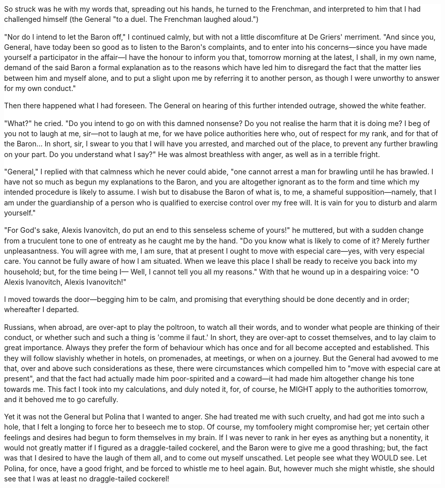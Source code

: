 So struck was he with my words that, spreading out his hands, he turned to the Frenchman, and interpreted to him that I had challenged himself (the General "to a duel. The Frenchman laughed aloud.") 

"Nor do I intend to let the Baron off," I continued calmly, but with not a little discomfiture at De Griers' merriment. "And since you, General, have today been so good as to listen to the Baron's complaints, and to enter into his concerns—since you have made yourself a participator in the affair—I have the honour to inform you that, tomorrow morning at the latest, I shall, in my own name, demand of the said Baron a formal explanation as to the reasons which have led him to disregard the fact that the matter lies between him and myself alone, and to put a slight upon me by referring it to another person, as though I were unworthy to answer for my own conduct."

Then there happened what I had foreseen. The General on hearing of this further intended outrage, showed the white feather.

"What?" he cried. "Do you intend to go on with this damned nonsense? Do you not realise the harm that it is doing me? I beg of you not to laugh at me, sir—not to laugh at me, for we have police authorities here who, out of respect for my rank, and for that of the Baron... In short, sir, I swear to you that I will have you arrested, and marched out of the place, to prevent any further brawling on your part. Do you understand what I say?" He was almost breathless with anger, as well as in a terrible fright.

"General," I replied with that calmness which he never could abide, "one cannot arrest a man for brawling until he has brawled. I have not so much as begun my explanations to the Baron, and you are altogether ignorant as to the form and time which my intended procedure is likely to assume. I wish but to disabuse the Baron of what is, to me, a shameful supposition—namely, that I am under the guardianship of a person who is qualified to exercise control over my free will. It is vain for you to disturb and alarm yourself."

"For God's sake, Alexis Ivanovitch, do put an end to this senseless scheme of yours!" he muttered, but with a sudden change from a truculent tone to one of entreaty as he caught me by the hand. "Do you know what is likely to come of it? Merely further unpleasantness. You will agree with me, I am sure, that at present I ought to move with especial care—yes, with very especial care. You cannot be fully aware of how I am situated. When we leave this place I shall be ready to receive you back into my household; but, for the time being I— Well, I cannot tell you all my reasons." With that he wound up in a despairing voice: "O Alexis Ivanovitch, Alexis Ivanovitch!"

I moved towards the door—begging him to be calm, and promising that everything should be done decently and in order; whereafter I departed.

Russians, when abroad, are over-apt to play the poltroon, to watch all their words, and to wonder what people are thinking of their conduct, or whether such and such a thing is 'comme il faut.' In short, they are over-apt to cosset themselves, and to lay claim to great importance. Always they prefer the form of behaviour which has once and for all become accepted and established. This they will follow slavishly whether in hotels, on promenades, at meetings, or when on a journey. But the General had avowed to me that, over and above such considerations as these, there were circumstances which compelled him to "move with especial care at present", and that the fact had actually made him poor-spirited and a coward—it had made him altogether change his tone towards me. This fact I took into my calculations, and duly noted it, for, of course, he MIGHT apply to the authorities tomorrow, and it behoved me to go carefully.

Yet it was not the General but Polina that I wanted to anger. She had treated me with such cruelty, and had got me into such a hole, that I felt a longing to force her to beseech me to stop. Of course, my tomfoolery might compromise her; yet certain other feelings and desires had begun to form themselves in my brain. If I was never to rank in her eyes as anything but a nonentity, it would not greatly matter if I figured as a draggle-tailed cockerel, and the Baron were to give me a good thrashing; but, the fact was that I desired to have the laugh of them all, and to come out myself unscathed. Let people see what they WOULD see. Let Polina, for once, have a good fright, and be forced to whistle me to heel again. But, however much she might whistle, she should see that I was at least no draggle-tailed cockerel!
